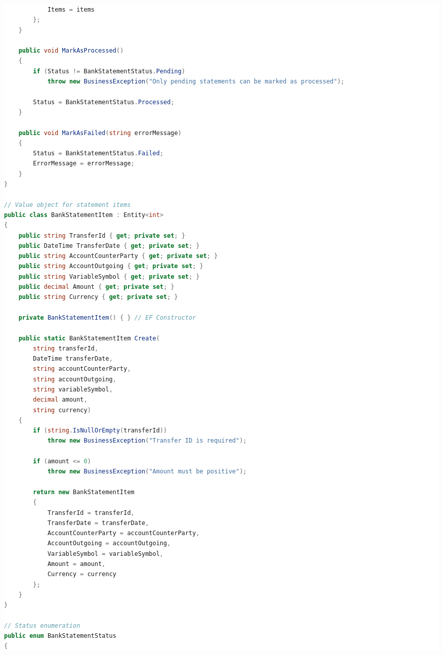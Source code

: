 ```csharp
            Items = items
        };
    }
    
    public void MarkAsProcessed()
    {
        if (Status != BankStatementStatus.Pending)
            throw new BusinessException("Only pending statements can be marked as processed");
        
        Status = BankStatementStatus.Processed;
    }
    
    public void MarkAsFailed(string errorMessage)
    {
        Status = BankStatementStatus.Failed;
        ErrorMessage = errorMessage;
    }
}

// Value object for statement items
public class BankStatementItem : Entity<int>
{
    public string TransferId { get; private set; }
    public DateTime TransferDate { get; private set; }
    public string AccountCounterParty { get; private set; }
    public string AccountOutgoing { get; private set; }
    public string VariableSymbol { get; private set; }
    public decimal Amount { get; private set; }
    public string Currency { get; private set; }
    
    private BankStatementItem() { } // EF Constructor
    
    public static BankStatementItem Create(
        string transferId,
        DateTime transferDate,
        string accountCounterParty,
        string accountOutgoing,
        string variableSymbol,
        decimal amount,
        string currency)
    {
        if (string.IsNullOrEmpty(transferId))
            throw new BusinessException("Transfer ID is required");
        
        if (amount <= 0)
            throw new BusinessException("Amount must be positive");
        
        return new BankStatementItem
        {
            TransferId = transferId,
            TransferDate = transferDate,
            AccountCounterParty = accountCounterParty,
            AccountOutgoing = accountOutgoing,
            VariableSymbol = variableSymbol,
            Amount = amount,
            Currency = currency
        };
    }
}

// Status enumeration
public enum BankStatementStatus
{
```